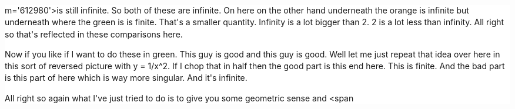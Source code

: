   m='612980'>is</span> <span m='613080'>still</span> <span
  m='613410'>infinite.</span> <span m='614790'>So</span> <span
  m='614950'>both</span> <span m='615220'>of</span> <span
  m='615310'>these</span> <span m='615500'>are</span> <span
  m='615610'>infinite.</span> <span m='616070'>On</span> <span
  m='616190'>here</span> <span m='616580'>on</span> <span m='616710'>the</span>
  <span m='616800'>other</span> <span m='616970'>hand</span> <span
  m='617180'>underneath</span> <span m='617540'>the</span> <span
  m='617620'>orange</span> <span m='617850'>is</span> <span
  m='618250'>infinite</span> <span m='618370'>but</span> <span
  m='618750'>underneath</span> <span m='619220'>where</span> <span
  m='619340'>the</span> <span m='619440'>green</span> <span m='620100'>is
  is</span> <span m='620530'>finite.</span> <span m='621700'>That's</span> <span
  m='621960'>a</span> <span m='622010'>smaller</span> <span
  m='622490'>quantity.</span> <span m='623770'>Infinity</span> <span
  m='624120'>is</span> <span m='624360'>a</span> <span m='624440'>lot</span>
  <span m='624640'>bigger</span> <span m='624810'>than</span> <span
  m='624980'>2.</span> <span m='625290'>2</span> <span m='625460'>is</span>
  <span m='625630'>a</span> <span m='625700'>lot</span> <span
  m='625910'>less</span> <span m='626160'>than</span> <span
  m='626490'>infinity.</span> <span m='627826'>All</span> <span
  m='628210'>right</span> <span m='628480'>so</span> <span
  m='628610'>that's</span> <span m='628850'>reflected</span> <span
  m='629420'>in</span> <span m='629510'>these</span> <span
  m='629720'>comparisons</span> <span m='630460'>here.</span> </p><p><span
  m='630835'>Now</span> <span m='631210'>if</span> <span m='631370'>you</span>
  <span m='631490'>like</span> <span m='631800'>if</span> <span
  m='631900'>I</span> <span m='631970'>want</span> <span m='632050'>to</span>
  <span m='632130'>do</span> <span m='632210'>these</span> <span
  m='632630'>in</span> <span m='632875'>green.</span> <span
  m='633610'>This</span> <span m='633860'>guy is</span> <span
  m='634360'>good</span> <span m='635830'>and</span> <span
  m='635990'>this</span> <span m='636140'>guy</span> <span m='636565'>is</span>
  <span m='636990'>good.</span> <span m='639900'>Well</span> <span
  m='640140'>let</span> <span m='640240'>me</span> <span m='640310'>just</span>
  <span m='640540'>repeat</span> <span m='640960'>that</span> <span
  m='641150'>idea</span> <span m='641590'>over</span> <span
  m='641850'>here</span> <span m='642540'>in</span> <span m='642700'>this</span>
  <span m='642810'>sort</span> <span m='642960'>of</span> <span
  m='643050'>reversed</span> <span m='643530'>picture</span> <span
  m='643890'>with</span> <span m='644580'>y</span> <span m='646090'>=</span>
  <span m='646320'>1/x^2.</span> <span m='647930'>If</span> <span
  m='648120'>I</span> <span m='648220'>chop</span> <span m='648650'>that</span>
  <span m='648900'>in</span> <span m='649020'>half</span> <span
  m='650180'>then</span> <span m='650500'>the</span> <span
  m='650590'>good</span> <span m='650910'>part</span> <span m='651910'>is</span>
  <span m='652180'>this</span> <span m='652370'>end</span> <span
  m='652590'>here.</span> <span m='653640'>This is</span> <span
  m='653940'>finite.</span> <span m='656990'>And</span> <span
  m='657510'>the</span> <span m='657690'>bad</span> <span m='658070'>part</span>
  <span m='658520'>is</span> <span m='658970'>this</span> <span
  m='659170'>part</span> <span m='659350'>of</span> <span m='659430'>here</span>
  <span m='659570'>which</span> <span m='659730'>is</span> <span
  m='659830'>way</span> <span m='660150'>more</span> <span
  m='660380'>singular.</span> <span m='661480'>And</span> <span
  m='661700'>it's</span> <span m='661860'>infinite.</span> </p><p><span
  m='667070'>All</span> <span m='667530'>right</span> <span m='667730'>so</span>
  <span m='667920'>again</span> <span m='668480'>what</span> <span
  m='668650'>I've</span> <span m='668780'>just</span> <span
  m='669060'>tried</span> <span m='669350'>to</span> <span m='669440'>do</span>
  <span m='670080'>is</span> <span m='670430'>to</span> <span
  m='670540'>give</span> <span m='670750'>you</span> <span
  m='670910'>some</span> <span m='674710'>geometric</span> <span
  m='675380'>sense</span> <span m='675700'>and</span> <span